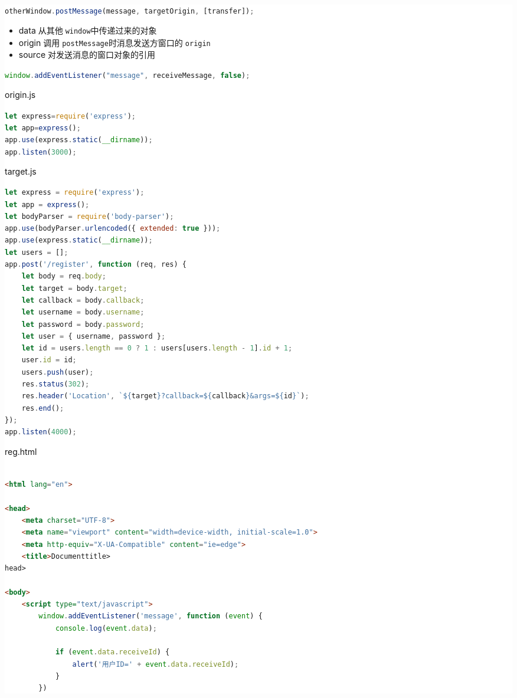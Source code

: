```js
otherWindow.postMessage(message, targetOrigin, [transfer]);
```

* data 从其他 `window`中传递过来的对象
* origin 调用 `postMessage`时消息发送方窗口的 `origin`
* source 对发送消息的窗口对象的引用

```js
window.addEventListener("message", receiveMessage, false);
```

origin.js

```js
let express=require('express');
let app=express();
app.use(express.static(__dirname));
app.listen(3000);
```

target.js

```js
let express = require('express');
let app = express();
let bodyParser = require('body-parser');
app.use(bodyParser.urlencoded({ extended: true }));
app.use(express.static(__dirname));
let users = [];
app.post('/register', function (req, res) {
    let body = req.body;
    let target = body.target;
    let callback = body.callback;
    let username = body.username;
    let password = body.password;
    let user = { username, password };
    let id = users.length == 0 ? 1 : users[users.length - 1].id + 1;
    user.id = id;
    users.push(user);
    res.status(302);
    res.header('Location', `${target}?callback=${callback}&args=${id}`);
    res.end();
});
app.listen(4000);
```

reg.html

```html

<html lang="en">

<head>
    <meta charset="UTF-8">
    <meta name="viewport" content="width=device-width, initial-scale=1.0">
    <meta http-equiv="X-UA-Compatible" content="ie=edge">
    <title>Documenttitle>
head>

<body>
    <script type="text/javascript">
        window.addEventListener('message', function (event) {
            console.log(event.data);

            if (event.data.receiveId) {
                alert('用户ID=' + event.data.receiveId);
            }
        })
```